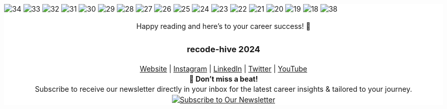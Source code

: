 ![34](https://github.com/user-attachments/assets/3bf56fe0-066e-433b-b51d-dfe4c61835c6)
![33](https://github.com/user-attachments/assets/ca080b92-d1e1-4871-b4a9-c03eea8faa43)
![32](https://github.com/user-attachments/assets/2d05be1b-eb9d-4462-ab22-f981d6010a18)
![31](https://github.com/user-attachments/assets/5ad24892-107f-40a5-9d87-5dc9610b39d1)
![30](https://github.com/user-attachments/assets/048b0f57-57d4-424a-b5b4-f0763404069a)
![29](https://github.com/user-attachments/assets/4c4436d1-f469-488f-8b16-a3b05942d96b)
![28](https://github.com/user-attachments/assets/6ebf8424-6c26-4f57-8338-0ed78a2e0a4f)
![27](https://github.com/user-attachments/assets/3816ca08-c640-4334-a271-80391eb21231)
![26](https://github.com/user-attachments/assets/b2bf3d3e-04be-4ea5-873e-30a109f45042)
![25](https://github.com/user-attachments/assets/6463a8dd-f067-4b96-ac83-ef85e28e6b48)
![24](https://github.com/user-attachments/assets/c77464e8-f70e-4e41-a026-4fe59c095200)
![23](https://github.com/user-attachments/assets/93bdfa86-96a3-46c2-8b72-561b7de7e7f5)
![22](https://github.com/user-attachments/assets/2fdbd194-eb6f-45be-a42c-abfc13b73992)
![21](https://github.com/user-attachments/assets/47fa2aec-ed7f-42b8-80c6-47cf3b95ae27)
![20](https://github.com/user-attachments/assets/b22458c3-121a-475a-931d-4360fb0c8c45)
![19](https://github.com/user-attachments/assets/68471bc1-b517-4645-9e04-8e3e22f38d60)
![18](https://github.com/user-attachments/assets/26215367-2a9d-4096-9f9b-fbe3f69b65a7)
![38](https://github.com/user-attachments/assets/6aad4461-d9ad-432e-814d-c66a20b5f6ba)


<div align="center">

Happy reading and here’s to your career success! 🎉
<br>
### recode-hive 2024

[Website](https://recodehive.com/) | [Instagram](https://www.instagram.com/sanjay.viswa_/) | [LinkedIn](https://www.linkedin.com/in/sanjay-k-v/) | [Twitter](https://x.com/sanjay_kv_) | [YouTube](https://www.youtube.com/@RecodeHive)<br>
**🔔 Don’t miss a beat!** <br>
  Subscribe to receive our newsletter directly in your inbox for the latest career insights & tailored to your journey.
[![Subscribe to Our Newsletter](https://img.shields.io/badge/Subscribe%20to%20Our%20Newsletter-%F0%9F%93%A9-blue)](https://recodehive.substack.com/) <br>

</div>


